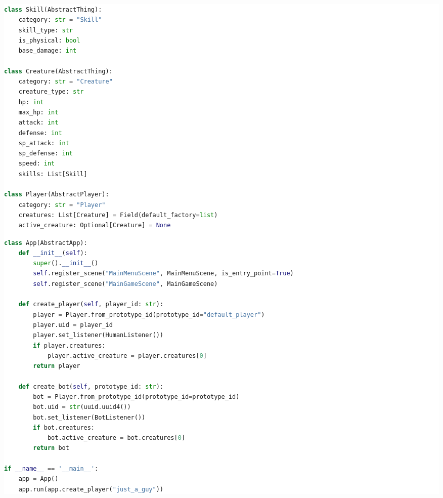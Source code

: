 ```python main_game/models.py
class Skill(AbstractThing):
    category: str = "Skill"
    skill_type: str
    is_physical: bool
    base_damage: int

class Creature(AbstractThing):
    category: str = "Creature"
    creature_type: str
    hp: int
    max_hp: int
    attack: int
    defense: int
    sp_attack: int
    sp_defense: int
    speed: int
    skills: List[Skill]

class Player(AbstractPlayer):
    category: str = "Player"
    creatures: List[Creature] = Field(default_factory=list)
    active_creature: Optional[Creature] = None
```
```python main_game/main.py
class App(AbstractApp):
    def __init__(self):
        super().__init__()
        self.register_scene("MainMenuScene", MainMenuScene, is_entry_point=True)
        self.register_scene("MainGameScene", MainGameScene)

    def create_player(self, player_id: str):
        player = Player.from_prototype_id(prototype_id="default_player")
        player.uid = player_id
        player.set_listener(HumanListener())
        if player.creatures:
            player.active_creature = player.creatures[0]
        return player

    def create_bot(self, prototype_id: str):
        bot = Player.from_prototype_id(prototype_id=prototype_id)
        bot.uid = str(uuid.uuid4())
        bot.set_listener(BotListener())
        if bot.creatures:
            bot.active_creature = bot.creatures[0]
        return bot

if __name__ == '__main__':
    app = App()
    app.run(app.create_player("just_a_guy"))
```
